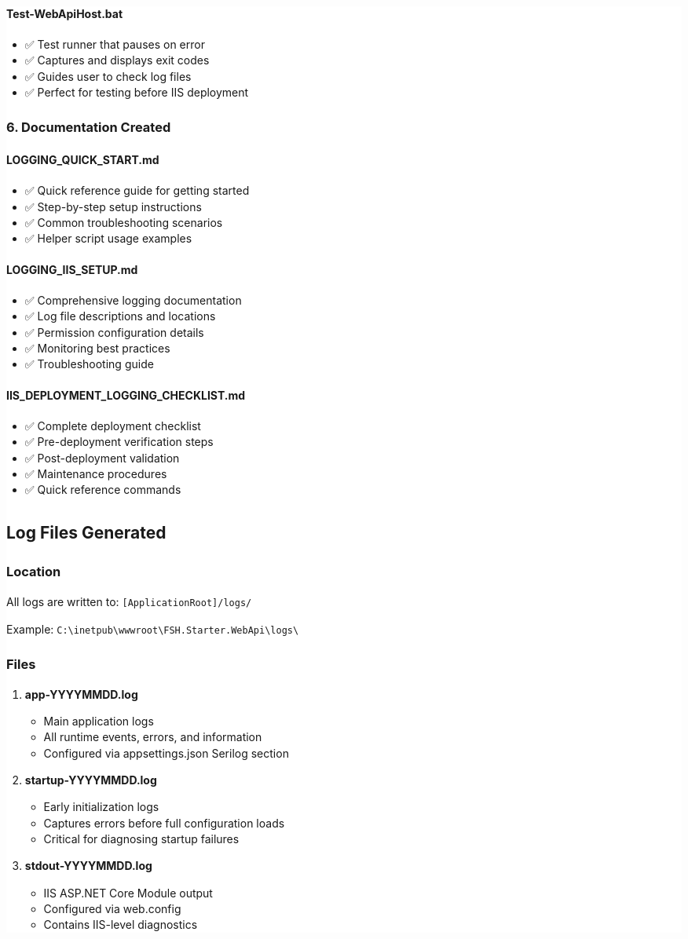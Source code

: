 #### Test-WebApiHost.bat
- ✅ Test runner that pauses on error
- ✅ Captures and displays exit codes
- ✅ Guides user to check log files
- ✅ Perfect for testing before IIS deployment

### 6. Documentation Created

#### LOGGING_QUICK_START.md
- ✅ Quick reference guide for getting started
- ✅ Step-by-step setup instructions
- ✅ Common troubleshooting scenarios
- ✅ Helper script usage examples

#### LOGGING_IIS_SETUP.md
- ✅ Comprehensive logging documentation
- ✅ Log file descriptions and locations
- ✅ Permission configuration details
- ✅ Monitoring best practices
- ✅ Troubleshooting guide

#### IIS_DEPLOYMENT_LOGGING_CHECKLIST.md
- ✅ Complete deployment checklist
- ✅ Pre-deployment verification steps
- ✅ Post-deployment validation
- ✅ Maintenance procedures
- ✅ Quick reference commands

## Log Files Generated

### Location
All logs are written to: `[ApplicationRoot]/logs/`

Example: `C:\inetpub\wwwroot\FSH.Starter.WebApi\logs\`

### Files

1. **app-YYYYMMDD.log**
   - Main application logs
   - All runtime events, errors, and information
   - Configured via appsettings.json Serilog section

2. **startup-YYYYMMDD.log**
   - Early initialization logs
   - Captures errors before full configuration loads
   - Critical for diagnosing startup failures

3. **stdout-YYYYMMDD.log**
   - IIS ASP.NET Core Module output
   - Configured via web.config
   - Contains IIS-level diagnostics
